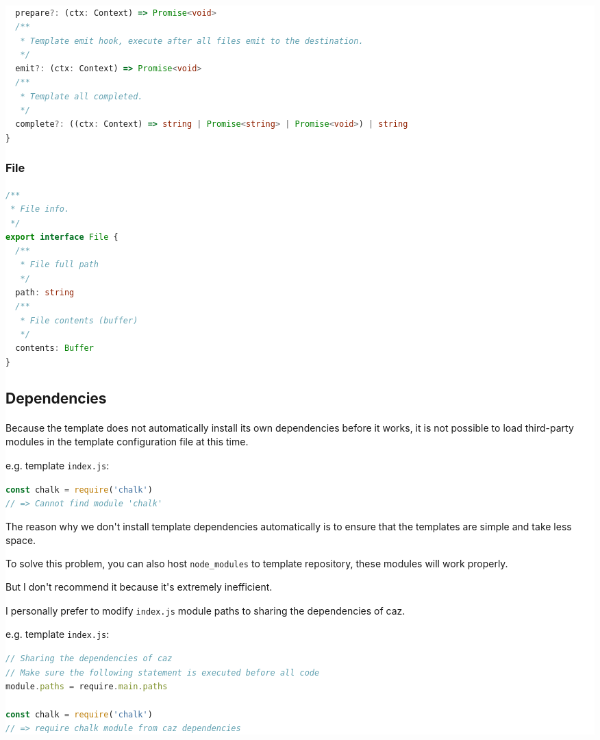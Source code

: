 ```typescript
  prepare?: (ctx: Context) => Promise<void>
  /**
   * Template emit hook, execute after all files emit to the destination.
   */
  emit?: (ctx: Context) => Promise<void>
  /**
   * Template all completed.
   */
  complete?: ((ctx: Context) => string | Promise<string> | Promise<void>) | string
}
```

### File

```typescript
/**
 * File info.
 */
export interface File {
  /**
   * File full path
   */
  path: string
  /**
   * File contents (buffer)
   */
  contents: Buffer
}
```

## Dependencies

Because the template does not automatically install its own dependencies before it works, it is not possible to load third-party modules in the template configuration file at this time.

e.g. template `index.js`:

```javascript
const chalk = require('chalk')
// => Cannot find module 'chalk'
```

The reason why we don't install template dependencies automatically is to ensure that the templates are simple and take less space.

To solve this problem, you can also host `node_modules` to template repository, these modules will work properly.

But I don't recommend it because it's extremely inefficient.

I personally prefer to modify `index.js` module paths to sharing the dependencies of caz.

e.g. template `index.js`:

```javascript
// Sharing the dependencies of caz
// Make sure the following statement is executed before all code
module.paths = require.main.paths

const chalk = require('chalk')
// => require chalk module from caz dependencies
```
